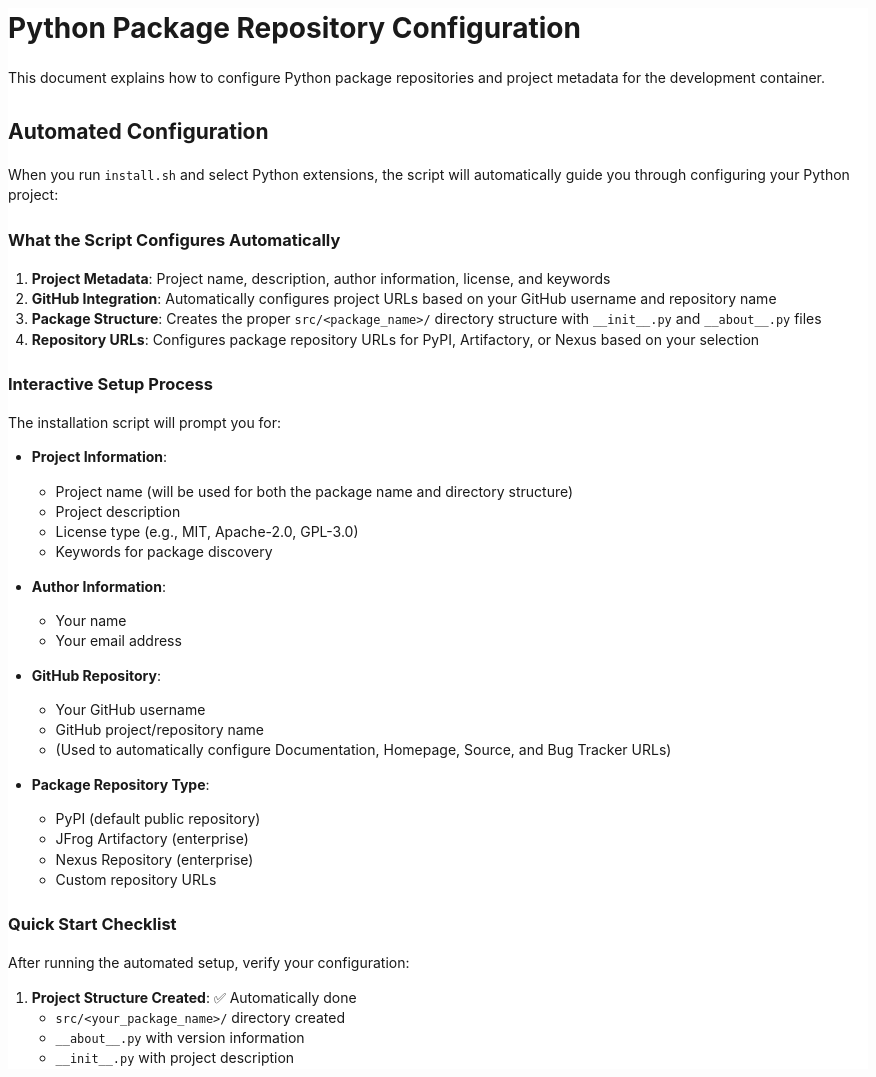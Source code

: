 # Python Package Repository Configuration

This document explains how to configure Python package repositories and project metadata for the development container.

## Automated Configuration

When you run `install.sh` and select Python extensions, the script will automatically guide you through configuring your Python project:

### What the Script Configures Automatically

1. **Project Metadata**: Project name, description, author information, license, and keywords
2. **GitHub Integration**: Automatically configures project URLs based on your GitHub username and repository name
3. **Package Structure**: Creates the proper `src/<package_name>/` directory structure with `__init__.py` and `__about__.py` files
4. **Repository URLs**: Configures package repository URLs for PyPI, Artifactory, or Nexus based on your selection

### Interactive Setup Process

The installation script will prompt you for:

- **Project Information**:
  - Project name (will be used for both the package name and directory structure)
  - Project description
  - License type (e.g., MIT, Apache-2.0, GPL-3.0)
  - Keywords for package discovery

- **Author Information**:
  - Your name
  - Your email address

- **GitHub Repository**:
  - Your GitHub username
  - GitHub project/repository name
  - (Used to automatically configure Documentation, Homepage, Source, and Bug Tracker URLs)

- **Package Repository Type**:
  - PyPI (default public repository)
  - JFrog Artifactory (enterprise)
  - Nexus Repository (enterprise)
  - Custom repository URLs

### Quick Start Checklist

After running the automated setup, verify your configuration:

1. **Project Structure Created**: ✅ Automatically done
   - `src/<your_package_name>/` directory created
   - `__about__.py` with version information
   - `__init__.py` with project description
